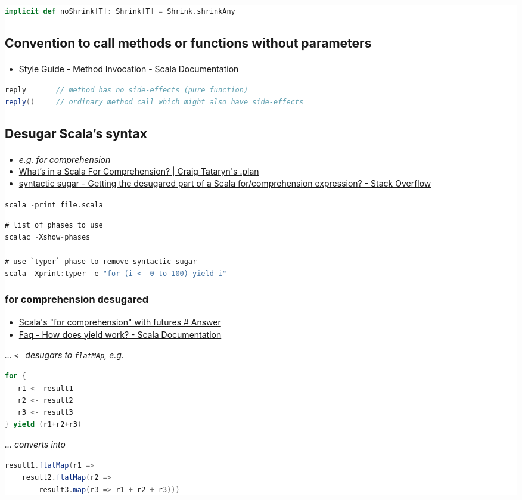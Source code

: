 ```scala
implicit def noShrink[T]: Shrink[T] = Shrink.shrinkAny
```

## Convention to call methods or functions without parameters

* [Style Guide - Method Invocation - Scala Documentation](http://docs.scala-lang.org/style/method-invocation.html)

```scala
reply       // method has no side-effects (pure function)
reply()     // ordinary method call which might also have side-effects
```

## Desugar Scala’s syntax

* *e.g. for comprehension*
* [What’s in a Scala For Comprehension? | Craig Tataryn's .plan](http://tataryn.net/whats-in-a-scala-for-comprehension/)
* [syntactic sugar - Getting the desugared part of a Scala for/comprehension expression? - Stack Overflow](http://stackoverflow.com/a/9892350)

```scala
scala -print file.scala
```

```scala
# list of phases to use
scalac -Xshow-phases

# use `typer` phase to remove syntactic sugar
scala -Xprint:typer -e "for (i <- 0 to 100) yield i"
```

### for comprehension desugared

* [Scala's "for comprehension" with futures # Answer](http://stackoverflow.com/a/19046133/1380781)
* [Faq - How does yield work? - Scala Documentation](http://docs.scala-lang.org/tutorials/FAQ/yield.html)

*… `<-` desugars to `flatMAp`, e.g.*

```scala
for {
   r1 <- result1
   r2 <- result2
   r3 <- result3
} yield (r1+r2+r3)
```

*… converts into*

```scala
result1.flatMap(r1 => 
    result2.flatMap(r2 => 
        result3.map(r3 => r1 + r2 + r3)))
```
